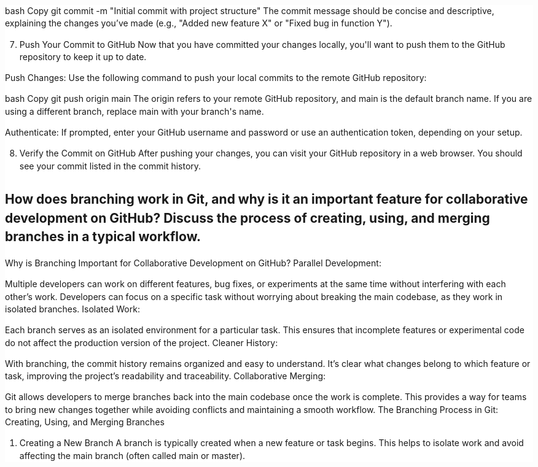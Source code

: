 bash
Copy
git commit -m "Initial commit with project structure"
The commit message should be concise and descriptive, explaining the changes you’ve made (e.g., "Added new feature X" or "Fixed bug in function Y").

7. Push Your Commit to GitHub
Now that you have committed your changes locally, you'll want to push them to the GitHub repository to keep it up to date.

Push Changes: Use the following command to push your local commits to the remote GitHub repository:

bash
Copy
git push origin main
The origin refers to your remote GitHub repository, and main is the default branch name. If you are using a different branch, replace main with your branch's name.

Authenticate: If prompted, enter your GitHub username and password or use an authentication token, depending on your setup.

8. Verify the Commit on GitHub
After pushing your changes, you can visit your GitHub repository in a web browser. You should see your commit listed in the commit history.


## How does branching work in Git, and why is it an important feature for collaborative development on GitHub? Discuss the process of creating, using, and merging branches in a typical workflow.
Why is Branching Important for Collaborative Development on GitHub?
Parallel Development:

Multiple developers can work on different features, bug fixes, or experiments at the same time without interfering with each other’s work.
Developers can focus on a specific task without worrying about breaking the main codebase, as they work in isolated branches.
Isolated Work:

Each branch serves as an isolated environment for a particular task. This ensures that incomplete features or experimental code do not affect the production version of the project.
Cleaner History:

With branching, the commit history remains organized and easy to understand. It’s clear what changes belong to which feature or task, improving the project’s readability and traceability.
Collaborative Merging:

Git allows developers to merge branches back into the main codebase once the work is complete. This provides a way for teams to bring new changes together while avoiding conflicts and maintaining a smooth workflow.
The Branching Process in Git: Creating, Using, and Merging Branches
1. Creating a New Branch
A branch is typically created when a new feature or task begins. This helps to isolate work and avoid affecting the main branch (often called main or master).
